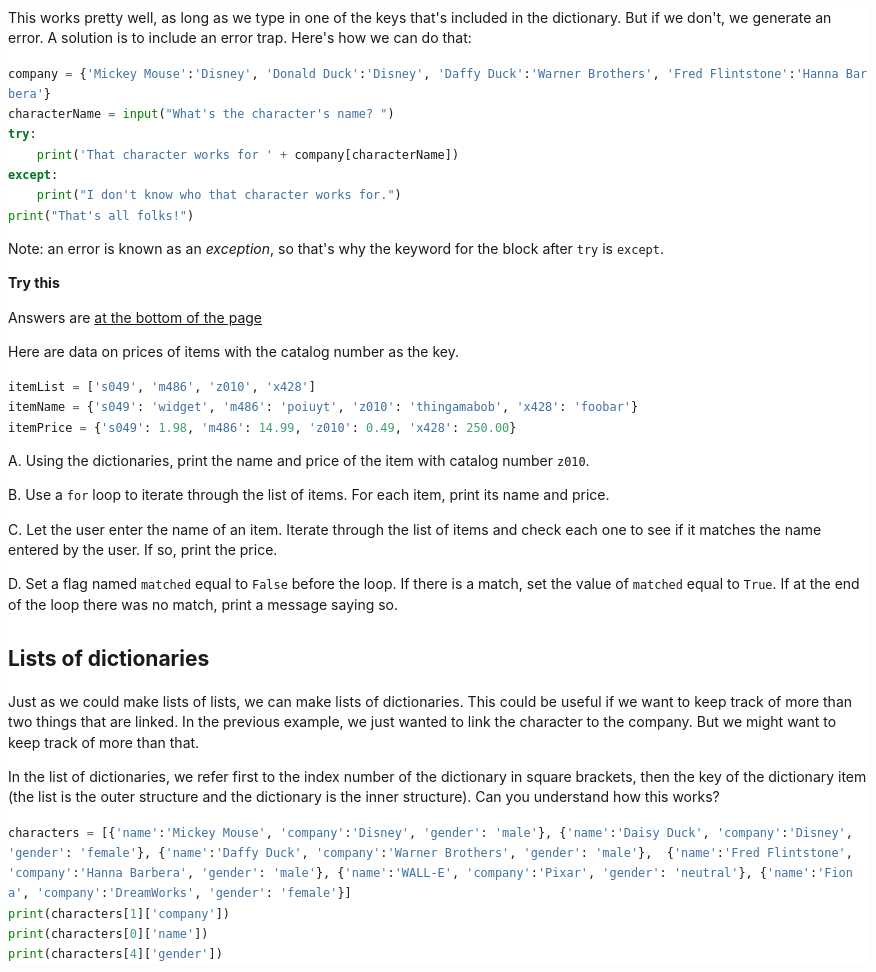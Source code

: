 This works pretty well, as long as we type in one of the keys that's included in the dictionary.  But if we don't, we generate an error.  A solution is to include an error trap.  Here's how we can do that:

```python
company = {'Mickey Mouse':'Disney', 'Donald Duck':'Disney', 'Daffy Duck':'Warner Brothers', 'Fred Flintstone':'Hanna Barbera'}
characterName = input("What's the character's name? ")
try:
    print('That character works for ' + company[characterName])
except:
    print("I don't know who that character works for.")
print("That's all folks!")
```

Note: an error is known as an *exception*, so that's why the keyword for the block after `try` is `except`.

**Try this**

Answers are [at the bottom of the page](#dictionary-answers)

Here are data on prices of items with the catalog number as the key.

```python
itemList = ['s049', 'm486', 'z010', 'x428']
itemName = {'s049': 'widget', 'm486': 'poiuyt', 'z010': 'thingamabob', 'x428': 'foobar'}
itemPrice = {'s049': 1.98, 'm486': 14.99, 'z010': 0.49, 'x428': 250.00}
```
A. Using the dictionaries, print the name and price of the item with catalog number `z010`.

B. Use a `for` loop to iterate through the list of items.  For each item, print its name and price.

C. Let the user enter the name of an item.  Iterate through the list of items and check each one to see if it matches the name entered by the user.  If so, print the price.

D. Set a flag named `matched` equal to `False` before the loop.  If there is a match, set the value of `matched` equal to `True`.  If at the end of the loop there was no match, print a message saying so.

## Lists of dictionaries

Just as we could make lists of lists, we can make lists of dictionaries.  This could be useful if we want to keep track of more than two things that are linked.  In the previous example, we just wanted to link the character to the company.  But we might want to keep track of more than that. 

In the list of dictionaries, we refer first to the index number of the dictionary in square brackets, then the key of the dictionary item (the list is the outer structure and the dictionary is the inner structure).  Can you understand how this works?

```python
characters = [{'name':'Mickey Mouse', 'company':'Disney', 'gender': 'male'}, {'name':'Daisy Duck', 'company':'Disney', 'gender': 'female'}, {'name':'Daffy Duck', 'company':'Warner Brothers', 'gender': 'male'},  {'name':'Fred Flintstone', 'company':'Hanna Barbera', 'gender': 'male'}, {'name':'WALL-E', 'company':'Pixar', 'gender': 'neutral'}, {'name':'Fiona', 'company':'DreamWorks', 'gender': 'female'}]
print(characters[1]['company'])
print(characters[0]['name'])
print(characters[4]['gender'])
```

